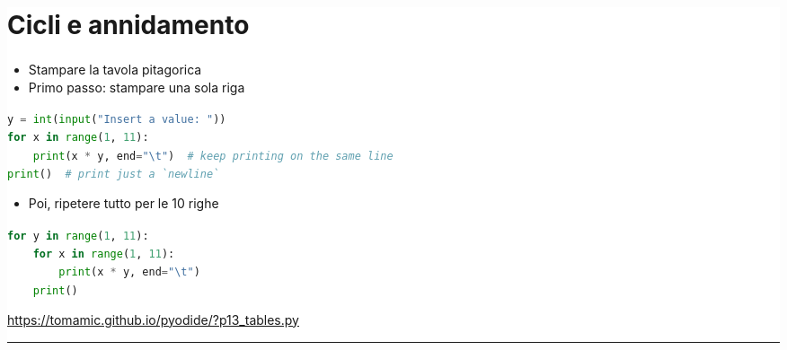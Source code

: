 # Cicli e annidamento

- Stampare la tavola pitagorica
- Primo passo: stampare una sola riga

``` py
y = int(input("Insert a value: "))
for x in range(1, 11):
    print(x * y, end="\t")  # keep printing on the same line
print()  # print just a `newline`
```

- Poi, ripetere tutto per le 10 righe

``` py
for y in range(1, 11):
    for x in range(1, 11):
        print(x * y, end="\t")
    print()
```

>

<https://tomamic.github.io/pyodide/?p13_tables.py>

---
